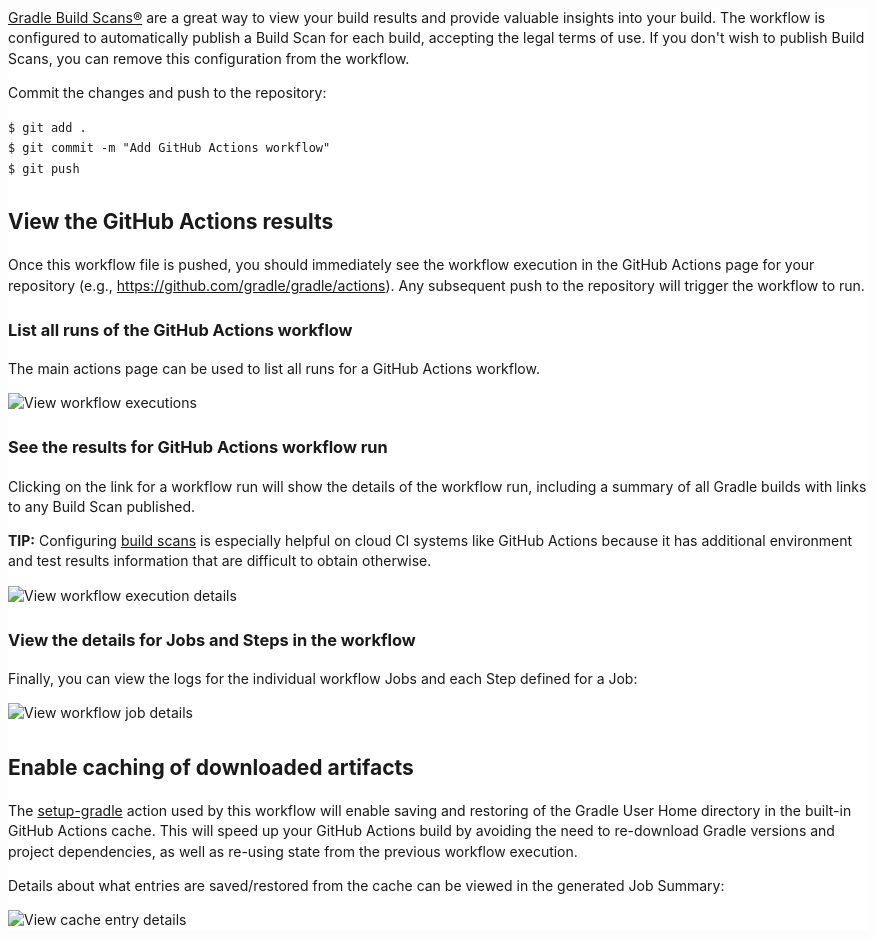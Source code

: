 [Gradle Build Scans®](https://scans.gradle.com) are a great way to view your build results and provide valuable insights into your build. The workflow is configured to automatically publish a Build Scan for each build, accepting the legal terms of use. If you don't wish to publish Build Scans, you can remove this configuration from the workflow.

Commit the changes and push to the repository:

```shell
$ git add .
$ git commit -m "Add GitHub Actions workflow"
$ git push
```

## View the GitHub Actions results

Once this workflow file is pushed, you should immediately see the workflow execution in the GitHub Actions page for your repository (e.g., https://github.com/gradle/gradle/actions). Any subsequent push to the repository will trigger the workflow to run.

### List all runs of the GitHub Actions workflow

The main actions page can be used to list all runs for a GitHub Actions workflow.

![View workflow executions](images/github-actions-workflows.png)

### See the results for GitHub Actions workflow run

Clicking on the link for a workflow run will show the details of the workflow run, including a summary of all Gradle builds with links to any Build Scan published.

**TIP:** Configuring [build scans](https://scans.gradle.com) is especially helpful on cloud CI systems like GitHub Actions because it has additional environment and test results information that are difficult to obtain otherwise.

![View workflow execution details](images/github-actions-workflow.png)

### View the details for Jobs and Steps in the workflow

Finally, you can view the logs for the individual workflow Jobs and each Step defined for a Job:

![View workflow job details](images/github-actions-job-details.png)

## Enable caching of downloaded artifacts

The [setup-gradle](https://github.com/gradle/actions/tree/main/setup-gradle) action used by this workflow will enable saving and restoring of the Gradle User Home directory in the built-in GitHub Actions cache. This will speed up your GitHub Actions build by avoiding the need to re-download Gradle versions and project dependencies, as well as re-using state from the previous workflow execution.

Details about what entries are saved/restored from the cache can be viewed in the generated Job Summary:

![View cache entry details](images/github-actions-cache-details.png)
